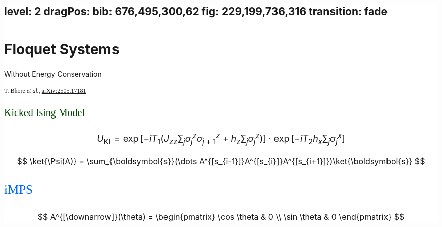 level: 2
dragPos:
  bib: 676,495,300,62
  fig: 229,199,736,316
transition: fade
---

# Floquet Systems
Without Energy Conservation

<v-drag pos="bib" style="font-family: 'Georgia', serif; font-size: 12px;">

T. Bhore _et al._, [arXiv:2505.17181](http://arxiv.org/abs/2505.17181)

</v-drag>

<v-drag pos="601,133,224,49">
  <div style="font-size: 20px; color:rgb(0, 70, 4); font-family: 'Bangla MN'">

Kicked Ising Model

  </div>
</v-drag>

<v-drag pos="302,48,687,115" v-after style="font-size: 18px;">

$$
U_{\text{KI}} = \exp\left[ -i T_{1}\left( J_{zz}\sum_{j} \sigma_{j}^{z} \sigma_{j+1}^{z} + h_{z} \sum_{j} \sigma_{j}^{z} \right) \right]\cdot \exp\left[ -i T_{2} h_{x} \sum_{j} \sigma_{j}^{x} \right]
$$

</v-drag>

<v-drag pos="40,133,313,66" v-click style="font-size: 16px;">

$$
\ket{\Psi(A)} = \sum_{\boldsymbol{s}}(\dots A^{[s_{i-1}]}A^{[s_{i}]}A^{[s_{i+1}]})\ket{\boldsymbol{s}} 
$$

</v-drag>

<v-drag pos="359,142,84,63">
  <div v-after style="font-size: 25px; color:rgb(0, 103, 248); font-family: 'Bangla MN'">

iMPS

  </div>
</v-drag>

<v-drag pos="41,237,183,78" v-click style="font-size: 16px;">

$$
A^{[\downarrow]}(\theta) = \begin{pmatrix}
\cos \theta  & 0 \\
\sin \theta  & 0
\end{pmatrix}
$$
